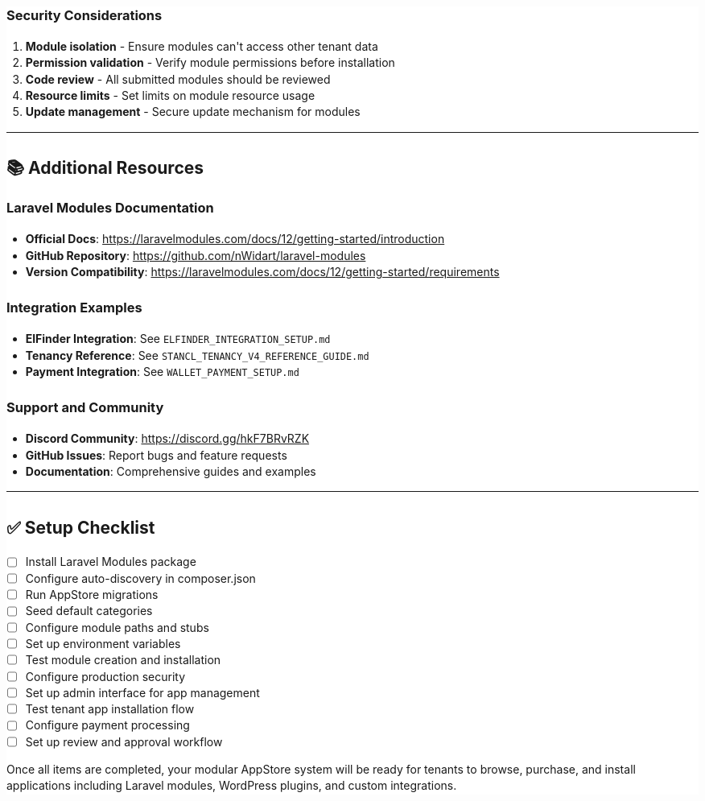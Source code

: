 ### Security Considerations

1. **Module isolation** - Ensure modules can't access other tenant data
2. **Permission validation** - Verify module permissions before installation
3. **Code review** - All submitted modules should be reviewed
4. **Resource limits** - Set limits on module resource usage
5. **Update management** - Secure update mechanism for modules

---

## 📚 Additional Resources

### Laravel Modules Documentation
- **Official Docs**: https://laravelmodules.com/docs/12/getting-started/introduction
- **GitHub Repository**: https://github.com/nWidart/laravel-modules
- **Version Compatibility**: https://laravelmodules.com/docs/12/getting-started/requirements

### Integration Examples
- **ElFinder Integration**: See `ELFINDER_INTEGRATION_SETUP.md`
- **Tenancy Reference**: See `STANCL_TENANCY_V4_REFERENCE_GUIDE.md`
- **Payment Integration**: See `WALLET_PAYMENT_SETUP.md`

### Support and Community
- **Discord Community**: https://discord.gg/hkF7BRvRZK
- **GitHub Issues**: Report bugs and feature requests
- **Documentation**: Comprehensive guides and examples

---

## ✅ Setup Checklist

- [ ] Install Laravel Modules package
- [ ] Configure auto-discovery in composer.json
- [ ] Run AppStore migrations
- [ ] Seed default categories
- [ ] Configure module paths and stubs
- [ ] Set up environment variables
- [ ] Test module creation and installation
- [ ] Configure production security
- [ ] Set up admin interface for app management
- [ ] Test tenant app installation flow
- [ ] Configure payment processing
- [ ] Set up review and approval workflow

Once all items are completed, your modular AppStore system will be ready for tenants to browse, purchase, and install applications including Laravel modules, WordPress plugins, and custom integrations. 